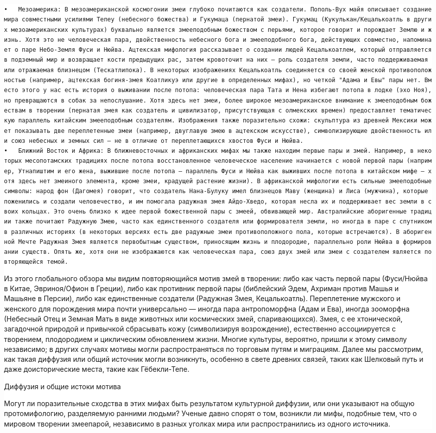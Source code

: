 	•	Мезоамерика: В мезоамериканской космогонии змеи глубоко почитаются как создатели. Пополь-Вух майя описывает создание мира совместными усилиями Тепеу (небесного божества) и Гукумаца (пернатой змеи). Гукумац (Кукулькан/Кецалькоатль в других мезоамериканских культурах) буквально является змееподобным божеством с перьями, которое говорит и порождает Землю и жизнь. Хотя это не человеческая пара, двойственность небесного бога и змееподобного бога, действующих совместно, напоминает о паре Небо-Земля Фуси и Нюйва. Ацтекская мифология рассказывает о создании людей Кецалькоатлем, который отправляется в подземный мир и возвращает кости предыдущих рас, затем кровоточит на них — роль создателя земли, часто поддерживаемая или отражаемая близнецом (Тескатлипока). В некоторых изображениях Кецалькоатль соединяется со своей женской противоположностью (например, ацтекская богиня-змея Коатликуэ или другие в определенных мифах), но четкой "Адама и Евы" пары нет. Вместо этого у нас есть история о выживании после потопа: человеческая пара Тата и Нена избегают потопа в лодке (эхо Ноя), но превращаются в собак за непослушание. Хотя здесь нет змеи, более широкое мезоамериканское внимание к змееподобным божествам в творении (пернатая змея как создатель и цивилизатор, присутствующая с олмекских времен) предоставляет тематическую параллель китайским змееподобным создателям. Изображения также поразительно схожи: скульптура из древней Мексики может показывать две переплетенные змеи (например, двуглавую змею в ацтекском искусстве), символизирующие двойственность или союз небесных и земных сил — не в отличие от переплетающихся хвостов Фуси и Нюйва.
	•	Ближний Восток и Африка: В ближневосточных и африканских мифах мы также находим первые пары и змей. Например, в некоторых месопотамских традициях после потопа восстановленное человеческое население начинается с новой первой пары (например, Утнапиштим и его жена, выжившие после потопа — параллель Фуси и Нюйва как выживших после потопа в китайском мифе — хотя здесь нет змеиного элемента, кроме змеи, крадущей растение жизни). В африканской мифологии есть сильные змееподобные символы: народ фон (Дагомея) говорит, что создатель Нана-Булуку имел близнецов Маву (женщина) и Лиса (мужчина), которые поженились и создали человечество, и им помогала радужная змея Айдо-Хведо, которая несла их и поддерживает вес земли в своих кольцах. Это очень близко к идее первой божественной пары с змеей, обвивающей мир. Австралийские аборигенные традиции также почитают Радужную Змею, часто как единственного создателя или формирователя земли, но иногда в паре с спутником в различных историях (в некоторых версиях есть две радужные змеи противоположного пола, которые встречаются). В аборигенной Мечте Радужная Змея является первобытным существом, приносящим жизнь и плодородие, параллельно роли Нюйва в формировании существ. Опять же, хотя они не изображаются как человеческая пара, союз двух змей или змеи с создателем является повторяющейся темой.

Из этого глобального обзора мы видим повторяющийся мотив змей в творении: либо как часть первой пары (Фуси/Нюйва в Китае, Эвриноя/Офион в Греции), либо как противник первой пары (библейский Эдем, Ахриман против Машья и Машьяне в Персии), либо как единственные создатели (Радужная Змея, Кецалькоатль). Переплетение мужского и женского для порождения мира почти универсально — иногда пара антропоморфна (Адам и Ева), иногда зооморфна (Небесный Отец и Земная Мать в виде животных или космических змей, спаривающихся). Змея, с ее хтонической, загадочной природой и привычкой сбрасывать кожу (символизируя возрождение), естественно ассоциируется с творением, плодородием и циклическим обновлением жизни. Многие культуры, вероятно, пришли к этому символу независимо; в других случаях мотивы могли распространяться по торговым путям и миграциям. Далее мы рассмотрим, как такая диффузия или общий источник могли возникнуть, особенно в свете древних связей, таких как Шелковый путь и даже доисторические места, такие как Гёбекли-Тепе.

Диффузия и общие истоки мотива

Могут ли поразительные сходства в этих мифах быть результатом культурной диффузии, или они указывают на общую протомифологию, разделяемую ранними людьми? Ученые давно спорят о том, возникли ли мифы, подобные тем, что о мировом творении змеепарой, независимо в разных уголках мира или распространились из одного источника.
